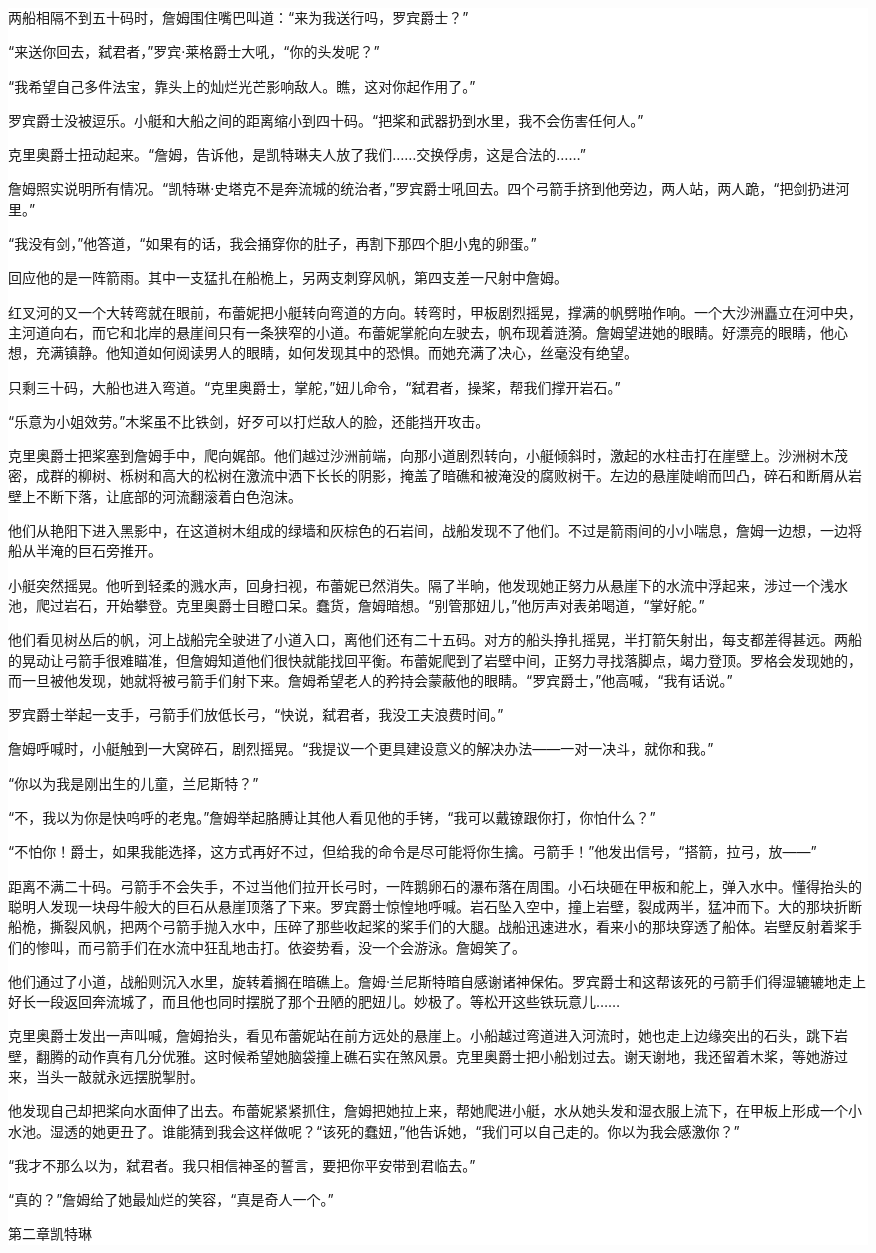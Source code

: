 两船相隔不到五十码时，詹姆围住嘴巴叫道：“来为我送行吗，罗宾爵士？”

“来送你回去，弑君者，”罗宾·莱格爵士大吼，“你的头发呢？”

“我希望自己多件法宝，靠头上的灿烂光芒影响敌人。瞧，这对你起作用了。”

罗宾爵士没被逗乐。小艇和大船之间的距离缩小到四十码。“把桨和武器扔到水里，我不会伤害任何人。”

克里奥爵士扭动起来。“詹姆，告诉他，是凯特琳夫人放了我们……交换俘虏，这是合法的……”

詹姆照实说明所有情况。“凯特琳·史塔克不是奔流城的统治者，”罗宾爵士吼回去。四个弓箭手挤到他旁边，两人站，两人跪，“把剑扔进河里。”

“我没有剑，”他答道，“如果有的话，我会捅穿你的肚子，再割下那四个胆小鬼的卵蛋。”

回应他的是一阵箭雨。其中一支猛扎在船桅上，另两支刺穿风帆，第四支差一尺射中詹姆。

红叉河的又一个大转弯就在眼前，布蕾妮把小艇转向弯道的方向。转弯时，甲板剧烈摇晃，撑满的帆劈啪作响。一个大沙洲矗立在河中央，主河道向右，而它和北岸的悬崖间只有一条狭窄的小道。布蕾妮掌舵向左驶去，帆布现着涟漪。詹姆望进她的眼睛。好漂亮的眼睛，他心想，充满镇静。他知道如何阅读男人的眼睛，如何发现其中的恐惧。而她充满了决心，丝毫没有绝望。

只剩三十码，大船也进入弯道。“克里奥爵士，掌舵，”妞儿命令，“弑君者，操桨，帮我们撑开岩石。”

“乐意为小姐效劳。”木桨虽不比铁剑，好歹可以打烂敌人的脸，还能挡开攻击。

克里奥爵士把桨塞到詹姆手中，爬向娓部。他们越过沙洲前端，向那小道剧烈转向，小艇倾斜时，激起的水柱击打在崖壁上。沙洲树木茂密，成群的柳树、栎树和高大的松树在激流中洒下长长的阴影，掩盖了暗礁和被淹没的腐败树干。左边的悬崖陡峭而凹凸，碎石和断屑从岩壁上不断下落，让底部的河流翻滚着白色泡沫。

他们从艳阳下进入黑影中，在这道树木组成的绿墙和灰棕色的石岩间，战船发现不了他们。不过是箭雨间的小小喘息，詹姆一边想，一边将船从半淹的巨石旁推开。

小艇突然摇晃。他听到轻柔的溅水声，回身扫视，布蕾妮已然消失。隔了半晌，他发现她正努力从悬崖下的水流中浮起来，涉过一个浅水池，爬过岩石，开始攀登。克里奥爵士目瞪口呆。蠢货，詹姆暗想。“别管那妞儿，”他厉声对表弟喝道，“掌好舵。”

他们看见树丛后的帆，河上战船完全驶进了小道入口，离他们还有二十五码。对方的船头挣扎摇晃，半打箭矢射出，每支都差得甚远。两船的晃动让弓箭手很难瞄准，但詹姆知道他们很快就能找回平衡。布蕾妮爬到了岩壁中间，正努力寻找落脚点，竭力登顶。罗格会发现她的，而一旦被他发现，她就将被弓箭手们射下来。詹姆希望老人的矜持会蒙蔽他的眼睛。“罗宾爵士，”他高喊，“我有话说。”

罗宾爵士举起一支手，弓箭手们放低长弓，“快说，弑君者，我没工夫浪费时间。”

詹姆呼喊时，小艇触到一大窝碎石，剧烈摇晃。“我提议一个更具建设意义的解决办法——一对一决斗，就你和我。”

“你以为我是刚出生的儿童，兰尼斯特？”

“不，我以为你是快呜呼的老鬼。”詹姆举起胳膊让其他人看见他的手铐，“我可以戴镣跟你打，你怕什么？”

“不怕你！爵士，如果我能选择，这方式再好不过，但给我的命令是尽可能将你生擒。弓箭手！”他发出信号，“搭箭，拉弓，放——”

距离不满二十码。弓箭手不会失手，不过当他们拉开长弓时，一阵鹅卵石的瀑布落在周围。小石块砸在甲板和舵上，弹入水中。懂得抬头的聪明人发现一块母牛般大的巨石从悬崖顶落了下来。罗宾爵士惊惶地呼喊。岩石坠入空中，撞上岩壁，裂成两半，猛冲而下。大的那块折断船桅，撕裂风帆，把两个弓箭手抛入水中，压碎了那些收起桨的桨手们的大腿。战船迅速进水，看来小的那块穿透了船体。岩壁反射着桨手们的惨叫，而弓箭手们在水流中狂乱地击打。依姿势看，没一个会游泳。詹姆笑了。

他们通过了小道，战船则沉入水里，旋转着搁在暗礁上。詹姆·兰尼斯特暗自感谢诸神保佑。罗宾爵士和这帮该死的弓箭手们得湿辘辘地走上好长一段返回奔流城了，而且他也同时摆脱了那个丑陋的肥妞儿。妙极了。等松开这些铁玩意儿……

克里奥爵士发出一声叫喊，詹姆抬头，看见布蕾妮站在前方远处的悬崖上。小船越过弯道进入河流时，她也走上边缘突出的石头，跳下岩壁，翻腾的动作真有几分优雅。这时候希望她脑袋撞上礁石实在煞风景。克里奥爵士把小船划过去。谢天谢地，我还留着木桨，等她游过来，当头一敲就永远摆脱掣肘。

他发现自己却把桨向水面伸了出去。布蕾妮紧紧抓住，詹姆把她拉上来，帮她爬进小艇，水从她头发和湿衣服上流下，在甲板上形成一个小水池。湿透的她更丑了。谁能猜到我会这样做呢？“该死的蠢妞，”他告诉她，“我们可以自己走的。你以为我会感激你？”

“我才不那么以为，弑君者。我只相信神圣的誓言，要把你平安带到君临去。”

“真的？”詹姆给了她最灿烂的笑容，“真是奇人一个。”


第二章凯特琳
